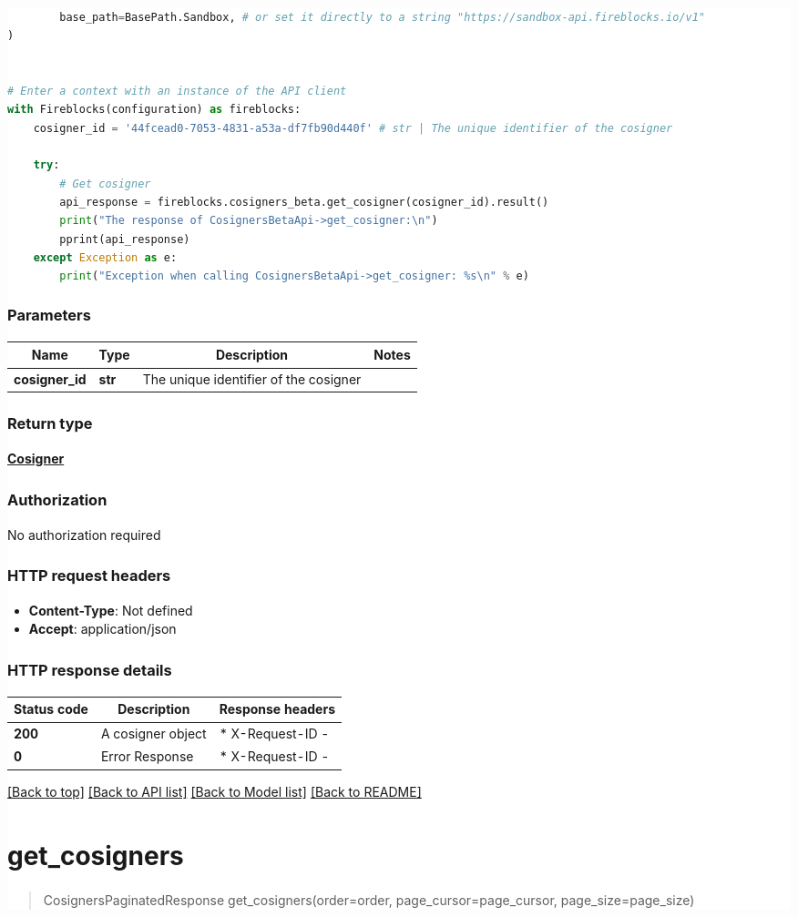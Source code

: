 ```python
        base_path=BasePath.Sandbox, # or set it directly to a string "https://sandbox-api.fireblocks.io/v1"
)


# Enter a context with an instance of the API client
with Fireblocks(configuration) as fireblocks:
    cosigner_id = '44fcead0-7053-4831-a53a-df7fb90d440f' # str | The unique identifier of the cosigner

    try:
        # Get cosigner
        api_response = fireblocks.cosigners_beta.get_cosigner(cosigner_id).result()
        print("The response of CosignersBetaApi->get_cosigner:\n")
        pprint(api_response)
    except Exception as e:
        print("Exception when calling CosignersBetaApi->get_cosigner: %s\n" % e)
```



### Parameters


Name | Type | Description  | Notes
------------- | ------------- | ------------- | -------------
 **cosigner_id** | **str**| The unique identifier of the cosigner | 

### Return type

[**Cosigner**](Cosigner.md)

### Authorization

No authorization required

### HTTP request headers

 - **Content-Type**: Not defined
 - **Accept**: application/json

### HTTP response details

| Status code | Description | Response headers |
|-------------|-------------|------------------|
**200** | A cosigner object |  * X-Request-ID -  <br>  |
**0** | Error Response |  * X-Request-ID -  <br>  |

[[Back to top]](#) [[Back to API list]](../README.md#documentation-for-api-endpoints) [[Back to Model list]](../README.md#documentation-for-models) [[Back to README]](../README.md)

# **get_cosigners**
> CosignersPaginatedResponse get_cosigners(order=order, page_cursor=page_cursor, page_size=page_size)
